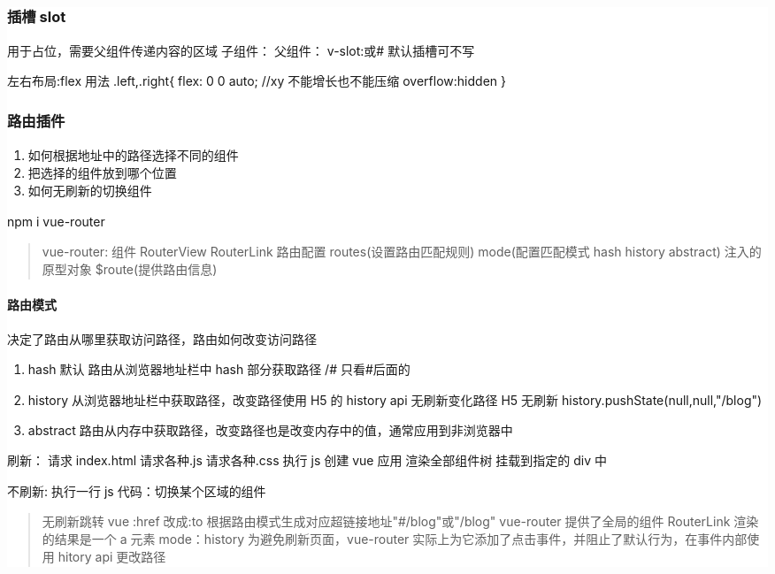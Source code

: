 ### 插槽 slot

用于占位，需要父组件传递内容的区域
子组件：<slot name="header"></slot>
父组件：<template v-slot:header>页头</template>
v-slot:或#
默认插槽可不写

左右布局:flex 用法
.left,.right{
flex: 0 0 auto; //xy 不能增长也不能压缩
overflow:hidden
}

### 路由插件

1. 如何根据地址中的路径选择不同的组件
2. 把选择的组件放到哪个位置
3. 如何无刷新的切换组件

npm i vue-router

> vue-router:
> 组件 RouterView RouterLink
> 路由配置 routes(设置路由匹配规则) mode(配置匹配模式 hash history abstract)
> 注入的原型对象 \$route(提供路由信息)

#### 路由模式

决定了路由从哪里获取访问路径，路由如何改变访问路径

1. hash 默认
   路由从浏览器地址栏中 hash 部分获取路径 /# 只看#后面的

2. history
   从浏览器地址栏中获取路径，改变路径使用 H5 的 history api
   无刷新变化路径 H5 无刷新 history.pushState(null,null,"/blog")

3. abstract
   路由从内存中获取路径，改变路径也是改变内存中的值，通常应用到非浏览器中

刷新：
请求 index.html
请求各种.js
请求各种.css
执行 js
创建 vue 应用
渲染全部组件树
挂载到指定的 div 中

不刷新:
执行一行 js 代码：切换某个区域的组件

> 无刷新跳转 vue
> <RouterLink> </RouterLink >
> :href 改成:to
> 根据路由模式生成对应超链接地址"#/blog"或"/blog"
> vue-router 提供了全局的组件 RouterLink 渲染的结果是一个 a 元素
> mode：history 为避免刷新页面，vue-router 实际上为它添加了点击事件，并阻止了默认行为，在事件内部使用 hitory api 更改路径
